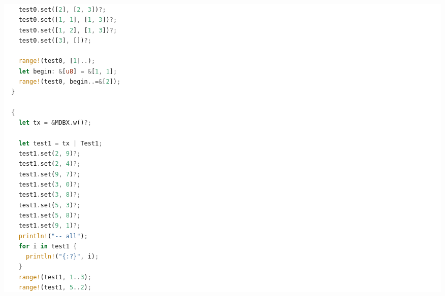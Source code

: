 ```rust
    test0.set([2], [2, 3])?;
    test0.set([1, 1], [1, 3])?;
    test0.set([1, 2], [1, 3])?;
    test0.set([3], [])?;

    range!(test0, [1]..);
    let begin: &[u8] = &[1, 1];
    range!(test0, begin..=&[2]);
  }

  {
    let tx = &MDBX.w()?;

    let test1 = tx | Test1;
    test1.set(2, 9)?;
    test1.set(2, 4)?;
    test1.set(9, 7)?;
    test1.set(3, 0)?;
    test1.set(3, 8)?;
    test1.set(5, 3)?;
    test1.set(5, 8)?;
    test1.set(9, 1)?;
    println!("-- all");
    for i in test1 {
      println!("{:?}", i);
    }
    range!(test1, 1..3);
    range!(test1, 5..2);

